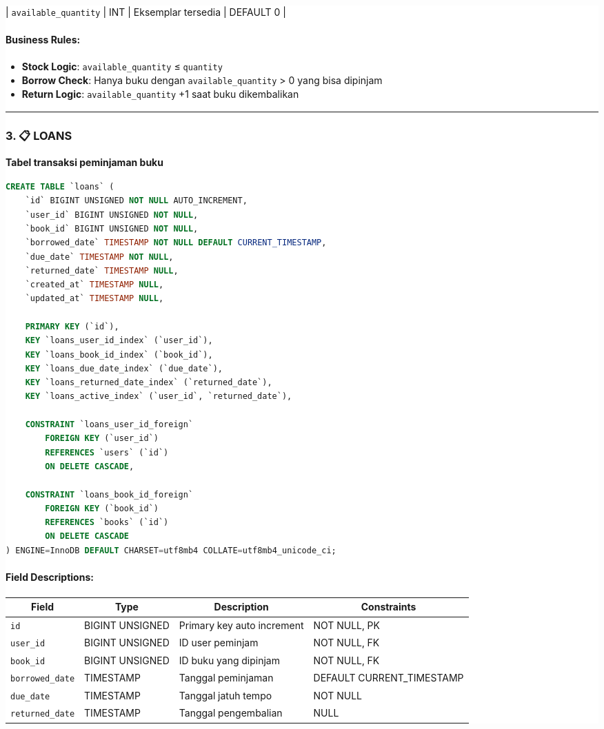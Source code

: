 | `available_quantity` | INT | Eksemplar tersedia | DEFAULT 0 |

#### **Business Rules:**
- **Stock Logic**: `available_quantity` ≤ `quantity`
- **Borrow Check**: Hanya buku dengan `available_quantity` > 0 yang bisa dipinjam
- **Return Logic**: `available_quantity` +1 saat buku dikembalikan

---

### **3. 📋 LOANS**
**Tabel transaksi peminjaman buku**

```sql
CREATE TABLE `loans` (
    `id` BIGINT UNSIGNED NOT NULL AUTO_INCREMENT,
    `user_id` BIGINT UNSIGNED NOT NULL,
    `book_id` BIGINT UNSIGNED NOT NULL,
    `borrowed_date` TIMESTAMP NOT NULL DEFAULT CURRENT_TIMESTAMP,
    `due_date` TIMESTAMP NOT NULL,
    `returned_date` TIMESTAMP NULL,
    `created_at` TIMESTAMP NULL,
    `updated_at` TIMESTAMP NULL,

    PRIMARY KEY (`id`),
    KEY `loans_user_id_index` (`user_id`),
    KEY `loans_book_id_index` (`book_id`),
    KEY `loans_due_date_index` (`due_date`),
    KEY `loans_returned_date_index` (`returned_date`),
    KEY `loans_active_index` (`user_id`, `returned_date`),

    CONSTRAINT `loans_user_id_foreign`
        FOREIGN KEY (`user_id`)
        REFERENCES `users` (`id`)
        ON DELETE CASCADE,

    CONSTRAINT `loans_book_id_foreign`
        FOREIGN KEY (`book_id`)
        REFERENCES `books` (`id`)
        ON DELETE CASCADE
) ENGINE=InnoDB DEFAULT CHARSET=utf8mb4 COLLATE=utf8mb4_unicode_ci;
```

#### **Field Descriptions:**
| Field | Type | Description | Constraints |
|-------|------|-------------|-------------|
| `id` | BIGINT UNSIGNED | Primary key auto increment | NOT NULL, PK |
| `user_id` | BIGINT UNSIGNED | ID user peminjam | NOT NULL, FK |
| `book_id` | BIGINT UNSIGNED | ID buku yang dipinjam | NOT NULL, FK |
| `borrowed_date` | TIMESTAMP | Tanggal peminjaman | DEFAULT CURRENT_TIMESTAMP |
| `due_date` | TIMESTAMP | Tanggal jatuh tempo | NOT NULL |
| `returned_date` | TIMESTAMP | Tanggal pengembalian | NULL |
